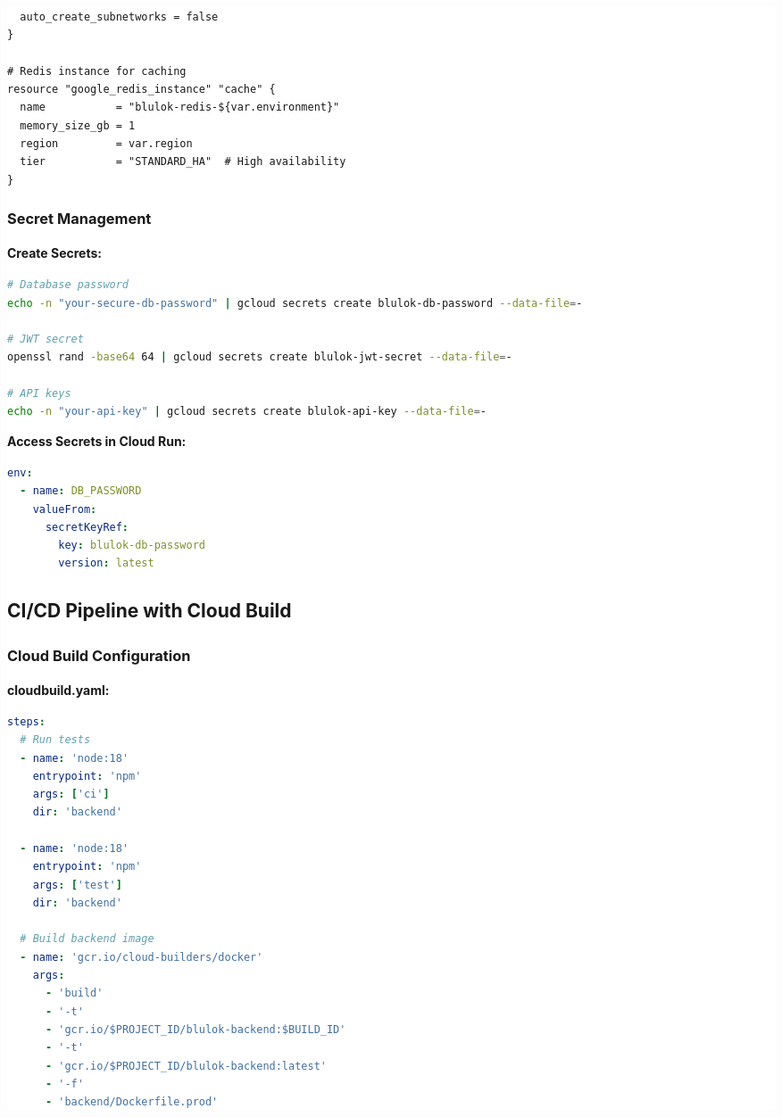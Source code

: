 ```hcl
  auto_create_subnetworks = false
}

# Redis instance for caching
resource "google_redis_instance" "cache" {
  name           = "blulok-redis-${var.environment}"
  memory_size_gb = 1
  region         = var.region
  tier           = "STANDARD_HA"  # High availability
}
```

### Secret Management

**Create Secrets:**
```bash
# Database password
echo -n "your-secure-db-password" | gcloud secrets create blulok-db-password --data-file=-

# JWT secret
openssl rand -base64 64 | gcloud secrets create blulok-jwt-secret --data-file=-

# API keys
echo -n "your-api-key" | gcloud secrets create blulok-api-key --data-file=-
```

**Access Secrets in Cloud Run:**
```yaml
env:
  - name: DB_PASSWORD
    valueFrom:
      secretKeyRef:
        key: blulok-db-password
        version: latest
```

## CI/CD Pipeline with Cloud Build

### Cloud Build Configuration

**cloudbuild.yaml:**
```yaml
steps:
  # Run tests
  - name: 'node:18'
    entrypoint: 'npm'
    args: ['ci']
    dir: 'backend'

  - name: 'node:18'
    entrypoint: 'npm'
    args: ['test']
    dir: 'backend'

  # Build backend image
  - name: 'gcr.io/cloud-builders/docker'
    args:
      - 'build'
      - '-t'
      - 'gcr.io/$PROJECT_ID/blulok-backend:$BUILD_ID'
      - '-t'
      - 'gcr.io/$PROJECT_ID/blulok-backend:latest'
      - '-f'
      - 'backend/Dockerfile.prod'
```